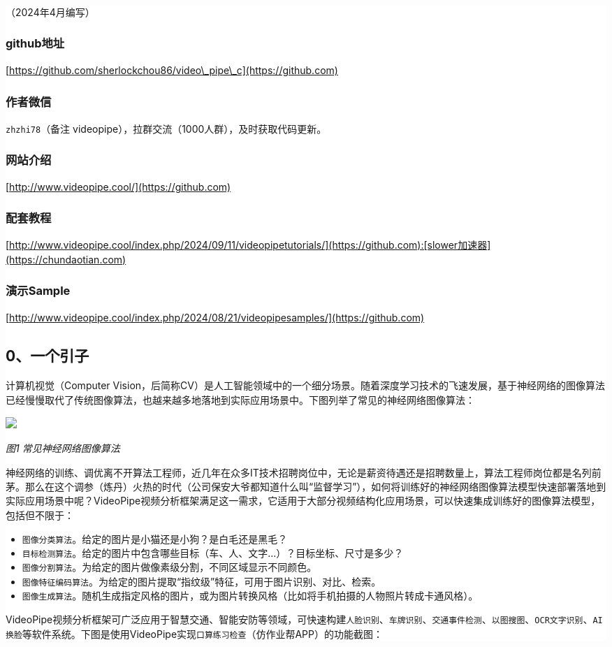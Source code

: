 
（2024年4月编写）


### github地址


[https://github.com/sherlockchou86/video\_pipe\_c](https://github.com)


### 作者微信


`zhzhi78`（备注 videopipe），拉群交流（1000人群），及时获取代码更新。


### 网站介绍


[http://www.videopipe.cool/](https://github.com)


### 配套教程


[http://www.videopipe.cool/index.php/2024/09/11/videopipetutorials/](https://github.com):[slower加速器](https://chundaotian.com)


### 演示Sample


[http://www.videopipe.cool/index.php/2024/08/21/videopipesamples/](https://github.com)


## 0、一个引子


计算机视觉（Computer Vision，后简称CV）是人工智能领域中的一个细分场景。随着深度学习技术的飞速发展，基于神经网络的图像算法已经慢慢取代了传统图像算法，也越来越多地落地到实际应用场景中。下图列举了常见的神经网络图像算法：


![](https://img2024.cnblogs.com/blog/104032/202501/104032-20250102112833446-1210111015.png)


*图1 常见神经网络图像算法*


神经网络的训练、调优离不开算法工程师，近几年在众多IT技术招聘岗位中，无论是薪资待遇还是招聘数量上，算法工程师岗位都是名列前茅。那么在这个调参（炼丹）火热的时代（公司保安大爷都知道什么叫“监督学习”），如何将训练好的神经网络图像算法模型快速部署落地到实际应用场景中呢？VideoPipe视频分析框架满足这一需求，它适用于大部分视频结构化应用场景，可以快速集成训练好的图像算法模型，包括但不限于：


* `图像分类算法`。给定的图片是小猫还是小狗？是白毛还是黑毛？
* `目标检测算法`。给定的图片中包含哪些目标（车、人、文字...）？目标坐标、尺寸是多少？
* `图像分割算法`。为给定的图片做像素级分割，不同区域显示不同颜色。
* `图像特征编码算法`。为给定的图片提取“指纹级”特征，可用于图片识别、对比、检索。
* `图像生成算法`。随机生成指定风格的图片，或为图片转换风格（比如将手机拍摄的人物照片转成卡通风格）。


VideoPipe视频分析框架可广泛应用于智慧交通、智能安防等领域，可快速构建`人脸识别`、`车牌识别`、`交通事件检测`、`以图搜图`、`OCR文字识别`、`AI换脸`等软件系统。下图是使用VideoPipe实现`口算练习检查`（仿作业帮APP）的功能截图：
